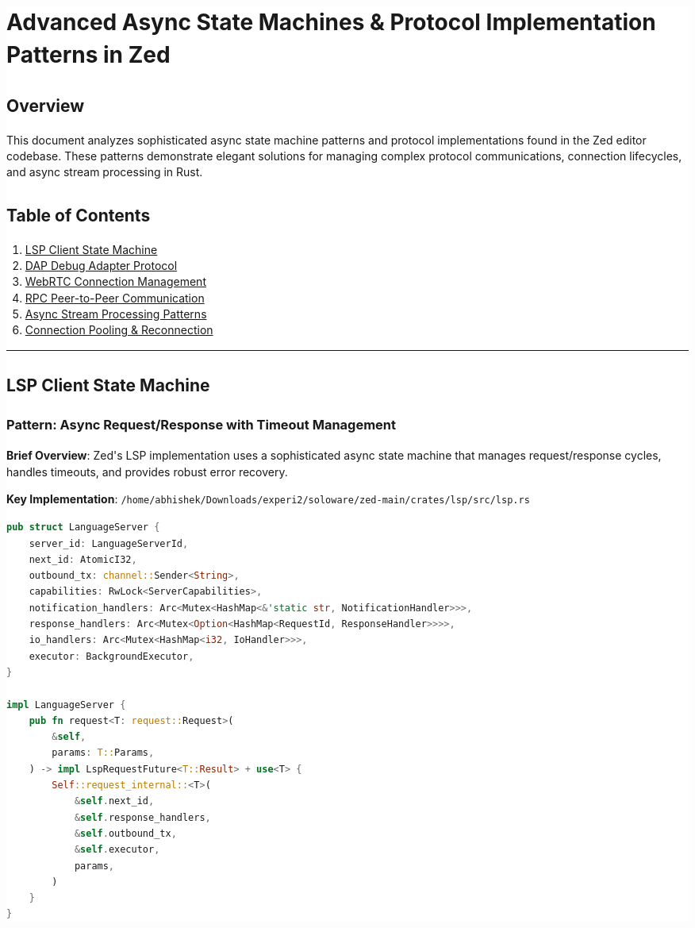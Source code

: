 # Advanced Async State Machines & Protocol Implementation Patterns in Zed

## Overview

This document analyzes sophisticated async state machine patterns and protocol implementations found in the Zed editor codebase. These patterns demonstrate elegant solutions for managing complex protocol communications, connection lifecycles, and async stream processing in Rust.

## Table of Contents

1. [LSP Client State Machine](#lsp-client-state-machine)
2. [DAP Debug Adapter Protocol](#dap-debug-adapter-protocol)
3. [WebRTC Connection Management](#webrtc-connection-management)
4. [RPC Peer-to-Peer Communication](#rpc-peer-to-peer-communication)
5. [Async Stream Processing Patterns](#async-stream-processing-patterns)
6. [Connection Pooling & Reconnection](#connection-pooling--reconnection)

---

## LSP Client State Machine

### Pattern: Async Request/Response with Timeout Management

**Brief Overview**: Zed's LSP implementation uses a sophisticated async state machine that manages request/response cycles, handles timeouts, and provides robust error recovery.

**Key Implementation**: `/home/abhishek/Downloads/experi2/soloware/zed-main/crates/lsp/src/lsp.rs`

```rust
pub struct LanguageServer {
    server_id: LanguageServerId,
    next_id: AtomicI32,
    outbound_tx: channel::Sender<String>,
    capabilities: RwLock<ServerCapabilities>,
    notification_handlers: Arc<Mutex<HashMap<&'static str, NotificationHandler>>>,
    response_handlers: Arc<Mutex<Option<HashMap<RequestId, ResponseHandler>>>>,
    io_handlers: Arc<Mutex<HashMap<i32, IoHandler>>>,
    executor: BackgroundExecutor,
}

impl LanguageServer {
    pub fn request<T: request::Request>(
        &self,
        params: T::Params,
    ) -> impl LspRequestFuture<T::Result> + use<T> {
        Self::request_internal::<T>(
            &self.next_id,
            &self.response_handlers,
            &self.outbound_tx,
            &self.executor,
            params,
        )
    }
}
```
